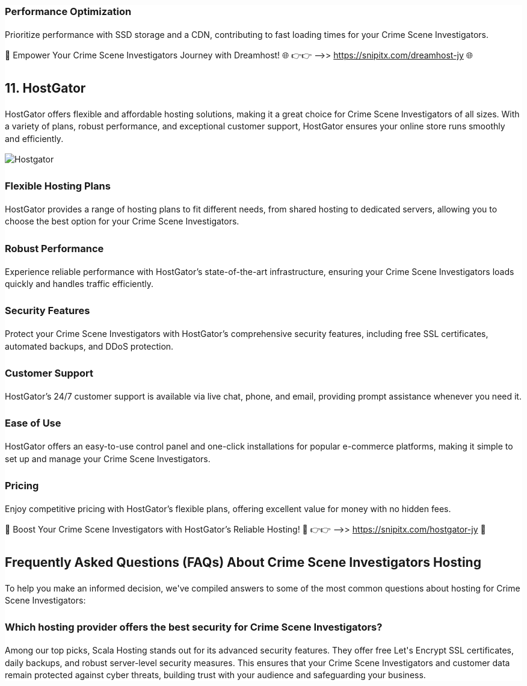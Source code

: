 ### Performance Optimization
Prioritize performance with SSD storage and a CDN, contributing to fast loading times for your Crime Scene Investigators.

🚀 Empower Your Crime Scene Investigators Journey with Dreamhost! 🌐
👉👉 -->> https://snipitx.com/dreamhost-jy 🌐

## 11. HostGator

HostGator offers flexible and affordable hosting solutions, making it a great choice for Crime Scene Investigators of all sizes. With a variety of plans, robust performance, and exceptional customer support, HostGator ensures your online store runs smoothly and efficiently.

![Hostgator](https://i.imgur.com/SNC0dSu.jpeg "Hostgator Hosting")

### Flexible Hosting Plans
HostGator provides a range of hosting plans to fit different needs, from shared hosting to dedicated servers, allowing you to choose the best option for your Crime Scene Investigators.

### Robust Performance
Experience reliable performance with HostGator’s state-of-the-art infrastructure, ensuring your Crime Scene Investigators loads quickly and handles traffic efficiently.

### Security Features
Protect your Crime Scene Investigators with HostGator’s comprehensive security features, including free SSL certificates, automated backups, and DDoS protection.

### Customer Support
HostGator’s 24/7 customer support is available via live chat, phone, and email, providing prompt assistance whenever you need it.

### Ease of Use
HostGator offers an easy-to-use control panel and one-click installations for popular e-commerce platforms, making it simple to set up and manage your Crime Scene Investigators.

### Pricing
Enjoy competitive pricing with HostGator’s flexible plans, offering excellent value for money with no hidden fees.

🌟 Boost Your Crime Scene Investigators with HostGator’s Reliable Hosting! 🚀
👉👉 -->> https://snipitx.com/hostgator-jy 🚀

## Frequently Asked Questions (FAQs) About Crime Scene Investigators Hosting

To help you make an informed decision, we've compiled answers to some of the most common questions about hosting for Crime Scene Investigators:

### Which hosting provider offers the best security for Crime Scene Investigators? 
Among our top picks, Scala Hosting stands out for its advanced security features. They offer free Let's Encrypt SSL certificates, daily backups, and robust server-level security measures. This ensures that your Crime Scene Investigators and customer data remain protected against cyber threats, building trust with your audience and safeguarding your business.
